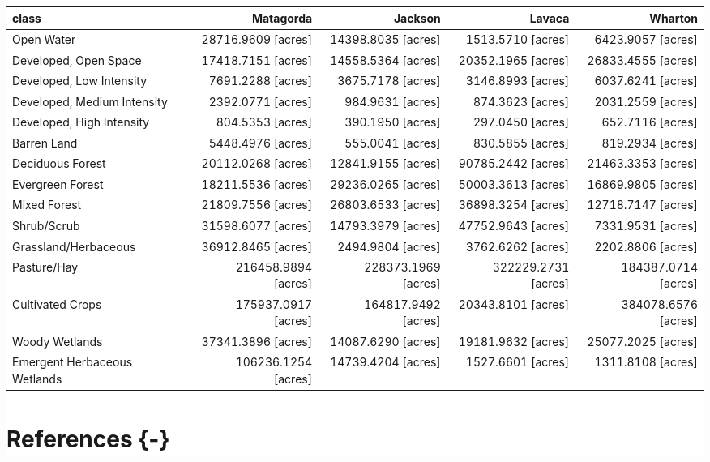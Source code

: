 

|class                        |           Matagorda|             Jackson|              Lavaca|             Wharton|
|:----------------------------|-------------------:|-------------------:|-------------------:|-------------------:|
|Open Water                   |  28716.9609 [acres]|  14398.8035 [acres]|   1513.5710 [acres]|   6423.9057 [acres]|
|Developed, Open Space        |  17418.7151 [acres]|  14558.5364 [acres]|  20352.1965 [acres]|  26833.4555 [acres]|
|Developed, Low Intensity     |   7691.2288 [acres]|   3675.7178 [acres]|   3146.8993 [acres]|   6037.6241 [acres]|
|Developed, Medium Intensity  |   2392.0771 [acres]|    984.9631 [acres]|    874.3623 [acres]|   2031.2559 [acres]|
|Developed, High Intensity    |    804.5353 [acres]|    390.1950 [acres]|    297.0450 [acres]|    652.7116 [acres]|
|Barren Land                  |   5448.4976 [acres]|    555.0041 [acres]|    830.5855 [acres]|    819.2934 [acres]|
|Deciduous Forest             |  20112.0268 [acres]|  12841.9155 [acres]|  90785.2442 [acres]|  21463.3353 [acres]|
|Evergreen Forest             |  18211.5536 [acres]|  29236.0265 [acres]|  50003.3613 [acres]|  16869.9805 [acres]|
|Mixed Forest                 |  21809.7556 [acres]|  26803.6533 [acres]|  36898.3254 [acres]|  12718.7147 [acres]|
|Shrub/Scrub                  |  31598.6077 [acres]|  14793.3979 [acres]|  47752.9643 [acres]|   7331.9531 [acres]|
|Grassland/Herbaceous         |  36912.8465 [acres]|   2494.9804 [acres]|   3762.6262 [acres]|   2202.8806 [acres]|
|Pasture/Hay                  | 216458.9894 [acres]| 228373.1969 [acres]| 322229.2731 [acres]| 184387.0714 [acres]|
|Cultivated Crops             | 175937.0917 [acres]| 164817.9492 [acres]|  20343.8101 [acres]| 384078.6576 [acres]|
|Woody Wetlands               |  37341.3896 [acres]|  14087.6290 [acres]|  19181.9632 [acres]|  25077.2025 [acres]|
|Emergent Herbaceous Wetlands | 106236.1254 [acres]|  14739.4204 [acres]|   1527.6601 [acres]|   1311.8108 [acres]|


# References {-}
